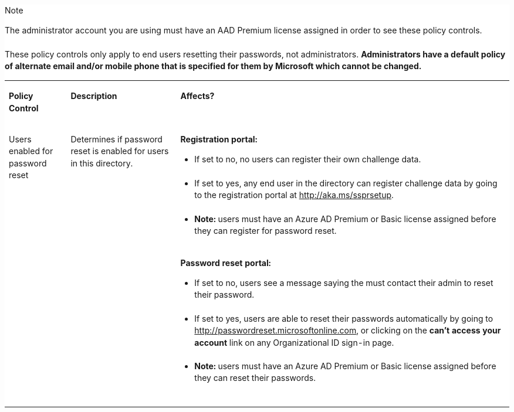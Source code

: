> [!NOTE]
> The administrator account you are using must have an AAD Premium license assigned in order to see these policy controls.<br><br>These policy controls only apply to end users resetting their passwords, not administrators.  **Administrators have a default policy of alternate email and/or mobile phone that is specified for them by Microsoft which cannot be changed.**
> 
> 

<table>
            <tbody><tr>
              <td>
                <p>
                  <strong>Policy Control</strong>
                </p>
              </td>
              <td>
                <p>
                  <strong>Description</strong>
                </p>
              </td>
              <td>
                <p>
                  <strong>Affects?</strong>
                </p>
              </td>
            </tr>
            <tr>
              <td>
                <div id="users-enabled-for-password-reset">
                  <p>Users enabled for password reset</p>
                </div>
              </td>
              <td>
                <p>Determines if password reset is enabled for users in this directory. </p>
              </td>
              <td>
                <p>
                  <strong>Registration portal:</strong>
                </p>
                <ul>
                  <li class="unordered">
                                                If set to no, no users can register their own challenge data.<br><br></li>
                  <li class="unordered">
                                                If set to yes, any end user in the directory can register challenge data by going to the registration portal at <a href="http://aka.ms/ssprsetup">http://aka.ms/ssprsetup</a>.<br><br></li>
                  <li class="unordered">
                    <strong>Note:</strong> users must have an Azure AD Premium or Basic license assigned before they can register for password reset.<br><br></li>
                </ul>
                <p>
                  <strong>Password reset portal:</strong>
                </p>
                <ul>
                  <li class="unordered">
                                                If set to no, users see a message saying the must contact their admin to reset their password.<br><br></li>
                  <li class="unordered">
                                                If set to yes, users are able to reset their passwords automatically by going to  <a href="http://passwordreset.microsoftonline.com">http://passwordreset.microsoftonline.com</a>, or clicking on the <strong>can’t access your account</strong> link on any Organizational ID sign-in page.<br><br></li>
                  <li class="unordered">
                    <strong>Note:</strong> users must have an Azure AD Premium or Basic license assigned before they can reset their passwords.<br><br></li>
                </ul>

[001]: ./media/active-directory-passwords-customize/001.jpg "Image_001.jpg"